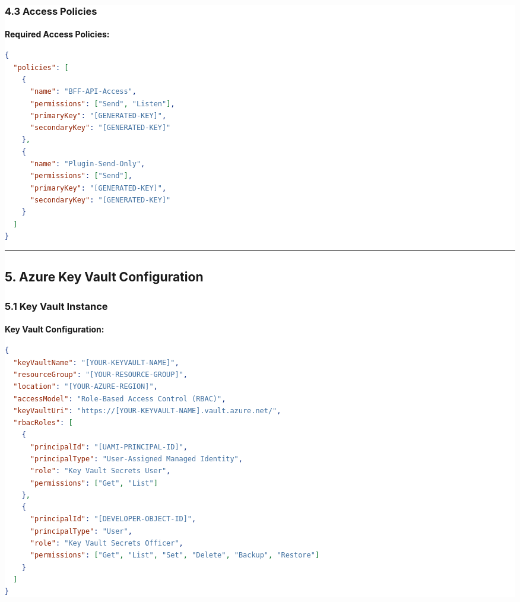 ### **4.3 Access Policies**
**Required Access Policies:**
```json
{
  "policies": [
    {
      "name": "BFF-API-Access",
      "permissions": ["Send", "Listen"],
      "primaryKey": "[GENERATED-KEY]",
      "secondaryKey": "[GENERATED-KEY]"
    },
    {
      "name": "Plugin-Send-Only",
      "permissions": ["Send"],
      "primaryKey": "[GENERATED-KEY]",
      "secondaryKey": "[GENERATED-KEY]"
    }
  ]
}
```

---

## 5. Azure Key Vault Configuration

### **5.1 Key Vault Instance**
**Key Vault Configuration:**
```json
{
  "keyVaultName": "[YOUR-KEYVAULT-NAME]",
  "resourceGroup": "[YOUR-RESOURCE-GROUP]",
  "location": "[YOUR-AZURE-REGION]",
  "accessModel": "Role-Based Access Control (RBAC)",
  "keyVaultUri": "https://[YOUR-KEYVAULT-NAME].vault.azure.net/",
  "rbacRoles": [
    {
      "principalId": "[UAMI-PRINCIPAL-ID]",
      "principalType": "User-Assigned Managed Identity",
      "role": "Key Vault Secrets User",
      "permissions": ["Get", "List"]
    },
    {
      "principalId": "[DEVELOPER-OBJECT-ID]",
      "principalType": "User",
      "role": "Key Vault Secrets Officer",
      "permissions": ["Get", "List", "Set", "Delete", "Backup", "Restore"]
    }
  ]
}
```
